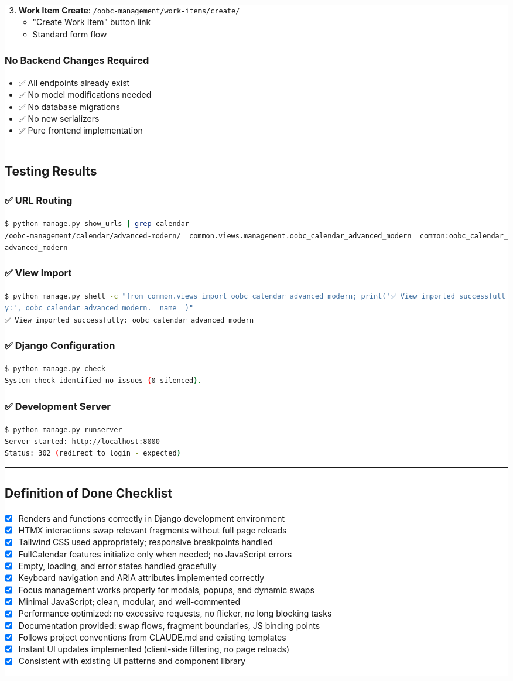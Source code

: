 3. **Work Item Create**: `/oobc-management/work-items/create/`
   - "Create Work Item" button link
   - Standard form flow

### No Backend Changes Required
- ✅ All endpoints already exist
- ✅ No model modifications needed
- ✅ No database migrations
- ✅ No new serializers
- ✅ Pure frontend implementation

---

## Testing Results

### ✅ URL Routing
```bash
$ python manage.py show_urls | grep calendar
/oobc-management/calendar/advanced-modern/  common.views.management.oobc_calendar_advanced_modern  common:oobc_calendar_advanced_modern
```

### ✅ View Import
```bash
$ python manage.py shell -c "from common.views import oobc_calendar_advanced_modern; print('✅ View imported successfully:', oobc_calendar_advanced_modern.__name__)"
✅ View imported successfully: oobc_calendar_advanced_modern
```

### ✅ Django Configuration
```bash
$ python manage.py check
System check identified no issues (0 silenced).
```

### ✅ Development Server
```bash
$ python manage.py runserver
Server started: http://localhost:8000
Status: 302 (redirect to login - expected)
```

---

## Definition of Done Checklist

- [x] Renders and functions correctly in Django development environment
- [x] HTMX interactions swap relevant fragments without full page reloads
- [x] Tailwind CSS used appropriately; responsive breakpoints handled
- [x] FullCalendar features initialize only when needed; no JavaScript errors
- [x] Empty, loading, and error states handled gracefully
- [x] Keyboard navigation and ARIA attributes implemented correctly
- [x] Focus management works properly for modals, popups, and dynamic swaps
- [x] Minimal JavaScript; clean, modular, and well-commented
- [x] Performance optimized: no excessive requests, no flicker, no long blocking tasks
- [x] Documentation provided: swap flows, fragment boundaries, JS binding points
- [x] Follows project conventions from CLAUDE.md and existing templates
- [x] Instant UI updates implemented (client-side filtering, no page reloads)
- [x] Consistent with existing UI patterns and component library

---